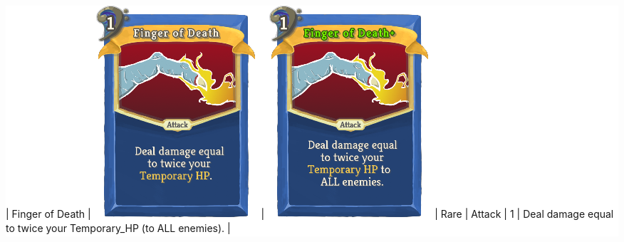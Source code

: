 | Finger of Death | ![](small-card-images/FingerofDeath.png) | ![](small-card-images/FingerofDeathPlus.png) | Rare | Attack | 1 | Deal damage equal to twice your Temporary_HP (to ALL enemies). |
